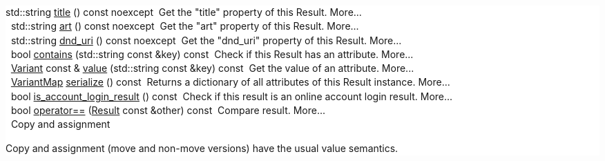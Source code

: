 <tr class="memitem:a318887472ccc1034a64a3ec1d3b0d7d6"><td class="memItemLeft" align="right" valign="top">std::string&#160;</td><td class="memItemRight" valign="bottom"><a class="el" href="#a318887472ccc1034a64a3ec1d3b0d7d6">title</a> () const noexcept</td></tr>
<tr class="memdesc:a318887472ccc1034a64a3ec1d3b0d7d6"><td class="mdescLeft">&#160;</td><td class="mdescRight">Get the "title" property of this Result.  More...<br /></td></tr>
<tr class="separator:a318887472ccc1034a64a3ec1d3b0d7d6"><td class="memSeparator" colspan="2">&#160;</td></tr>
<tr class="memitem:aeaeafd3fd83172104e501474191a6e4d"><td class="memItemLeft" align="right" valign="top">std::string&#160;</td><td class="memItemRight" valign="bottom"><a class="el" href="#aeaeafd3fd83172104e501474191a6e4d">art</a> () const noexcept</td></tr>
<tr class="memdesc:aeaeafd3fd83172104e501474191a6e4d"><td class="mdescLeft">&#160;</td><td class="mdescRight">Get the "art" property of this Result.  More...<br /></td></tr>
<tr class="separator:aeaeafd3fd83172104e501474191a6e4d"><td class="memSeparator" colspan="2">&#160;</td></tr>
<tr class="memitem:af98171266eeac7360f1c1ef7b0f58958"><td class="memItemLeft" align="right" valign="top">std::string&#160;</td><td class="memItemRight" valign="bottom"><a class="el" href="#af98171266eeac7360f1c1ef7b0f58958">dnd_uri</a> () const noexcept</td></tr>
<tr class="memdesc:af98171266eeac7360f1c1ef7b0f58958"><td class="mdescLeft">&#160;</td><td class="mdescRight">Get the "dnd_uri" property of this Result.  More...<br /></td></tr>
<tr class="separator:af98171266eeac7360f1c1ef7b0f58958"><td class="memSeparator" colspan="2">&#160;</td></tr>
<tr class="memitem:a442b87e28f762addb0d81ccd03a11532"><td class="memItemLeft" align="right" valign="top">bool&#160;</td><td class="memItemRight" valign="bottom"><a class="el" href="#a442b87e28f762addb0d81ccd03a11532">contains</a> (std::string const &amp;key) const </td></tr>
<tr class="memdesc:a442b87e28f762addb0d81ccd03a11532"><td class="mdescLeft">&#160;</td><td class="mdescRight">Check if this Result has an attribute.  More...<br /></td></tr>
<tr class="separator:a442b87e28f762addb0d81ccd03a11532"><td class="memSeparator" colspan="2">&#160;</td></tr>
<tr class="memitem:a490b5b5da2c3d7b122cfadae25cde3af"><td class="memItemLeft" align="right" valign="top"><a class="el" href="unity.scopes.Variant.md">Variant</a> const &amp;&#160;</td><td class="memItemRight" valign="bottom"><a class="el" href="#a490b5b5da2c3d7b122cfadae25cde3af">value</a> (std::string const &amp;key) const </td></tr>
<tr class="memdesc:a490b5b5da2c3d7b122cfadae25cde3af"><td class="mdescLeft">&#160;</td><td class="mdescRight">Get the value of an attribute.  More...<br /></td></tr>
<tr class="separator:a490b5b5da2c3d7b122cfadae25cde3af"><td class="memSeparator" colspan="2">&#160;</td></tr>
<tr class="memitem:acd3c05fe73b442facc1cb8d0fc0ffce2"><td class="memItemLeft" align="right" valign="top"><a class="el" href="unity.scopes.md#ad5d8ccfa11a327fca6f3e4cee11f4c10">VariantMap</a>&#160;</td><td class="memItemRight" valign="bottom"><a class="el" href="#acd3c05fe73b442facc1cb8d0fc0ffce2">serialize</a> () const </td></tr>
<tr class="memdesc:acd3c05fe73b442facc1cb8d0fc0ffce2"><td class="mdescLeft">&#160;</td><td class="mdescRight">Returns a dictionary of all attributes of this Result instance.  More...<br /></td></tr>
<tr class="separator:acd3c05fe73b442facc1cb8d0fc0ffce2"><td class="memSeparator" colspan="2">&#160;</td></tr>
<tr class="memitem:a454b78b004b954575c159deda871dd97"><td class="memItemLeft" align="right" valign="top">bool&#160;</td><td class="memItemRight" valign="bottom"><a class="el" href="#a454b78b004b954575c159deda871dd97">is_account_login_result</a> () const </td></tr>
<tr class="memdesc:a454b78b004b954575c159deda871dd97"><td class="mdescLeft">&#160;</td><td class="mdescRight">Check if this result is an online account login result.  More...<br /></td></tr>
<tr class="separator:a454b78b004b954575c159deda871dd97"><td class="memSeparator" colspan="2">&#160;</td></tr>
<tr class="memitem:aa60fe8b5e2b5959b5f6f3883e5f2facf"><td class="memItemLeft" align="right" valign="top">bool&#160;</td><td class="memItemRight" valign="bottom"><a class="el" href="#aa60fe8b5e2b5959b5f6f3883e5f2facf">operator==</a> (<a class="el" href="index.html">Result</a> const &amp;other) const </td></tr>
<tr class="memdesc:aa60fe8b5e2b5959b5f6f3883e5f2facf"><td class="mdescLeft">&#160;</td><td class="mdescRight">Compare result.  More...<br /></td></tr>
<tr class="separator:aa60fe8b5e2b5959b5f6f3883e5f2facf"><td class="memSeparator" colspan="2">&#160;</td></tr>
<tr><td colspan="2">Copy and assignment</td></tr>
<tr><td colspan="2"><p>Copy and assignment (move and non-move versions) have the usual value semantics. </p>
</td></tr>